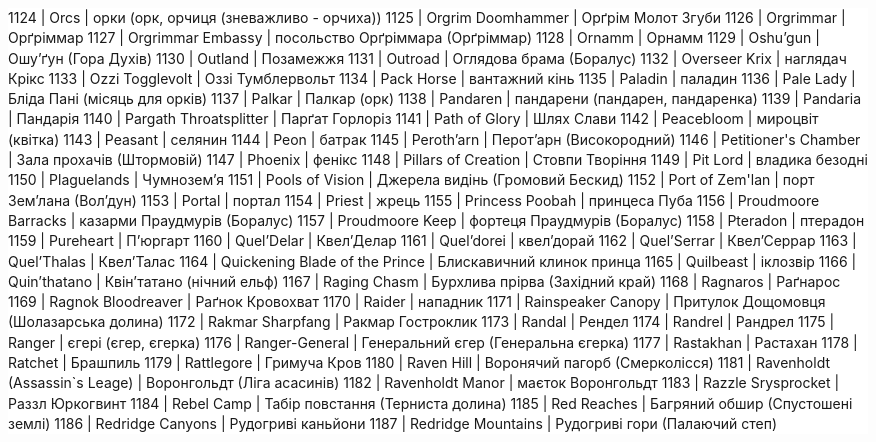 1124	|	Orcs	|	орки (орк, орчиця (зневажливо - орчиха))
1125	|	Orgrim Doomhammer	|	Орґрім Молот Згуби
1126	|	Orgrimmar	|	Орґріммар
1127	|	Orgrimmar Embassy	|	посольство Орґріммара (Орґріммар)
1128	|	Ornamm	|	Орнамм
1129	|	Oshu’gun	|	Ошу’ґун (Гора Духів)
1130	|	Outland	|	Позамежжя
1131	|	Outroad	|	Оглядова брама (Боралус)
1132	|	Overseer Krix	|	наглядач Крікс
1133	|	Ozzi Togglevolt	|	Оззі Тумблервольт
1134	|	Pack Horse	|	вантажний кінь
1135	|	Paladin	|	паладин
1136	|	Pale Lady	|	Бліда Пані (місяць для орків)
1137	|	Palkar	|	Палкар (орк)
1138	|	Pandaren	|	пандарени (пандарен, пандаренка)
1139	|	Pandaria	|	Пандарія
1140	|	Pargath Throatsplitter	|	Парґат Горлоріз
1141	|	Path of Glory	|	Шлях Слави
1142	|	Peacebloom	|	мироцвіт (квітка)
1143	|	Peasant	|	селянин
1144	|	Peon	|	батрак
1145	|	Peroth’arn	|	Перот’арн (Високородний)
1146	|	Petitioner's Chamber	|	Зала прохачів (Штормовій)
1147	|	Phoenix	|	фенікс
1148	|	Pillars of Creation	|	Стовпи Творіння
1149	|	Pit Lord	|	владика безодні
1150	|	Plaguelands	|	Чумнозем’я
1151	|	Pools of Vision	|	Джерела видінь (Громовий Бескид)
1152	|	Port of Zem'lan	|	порт Зем’лана (Вол’дун)
1153	|	Portal	|	портал
1154	|	Priest	|	жрець
1155	|	Princess Poobah	|	принцеса Пуба
1156	|	Proudmoore Barracks	|	казарми Праудмурів (Боралус)
1157	|	Proudmoore Keep	|	фортеця Праудмурів (Боралус)
1158	|	Pteradon	|	птерадон
1159	|	Pureheart 	|	П’юргарт
1160	|	Quel’Delar	|	Квел’Делар
1161	|	Quel’dorei	|	квел’дорай
1162	|	Quel’Serrar	|	Квел’Серрар
1163	|	Quel’Thalas	|	Квел’Талас
1164	|	Quickening Blade of the Prince	|	Блискавичний клинок принца
1165	|	Quilbeast	|	іклозвір
1166	|	Quin’thatano	|	Квін’татано (нічний ельф)
1167	|	Raging Chasm	|	Бурхлива прірва (Західний край)
1168	|	Ragnaros	|	Раґнарос
1169	|	Ragnok Bloodreaver	|	Раґнок Кровохват
1170	|	Raider	|	нападник
1171	|	Rainspeaker Canopy	|	Притулок Дощомовця (Шолазарська долина)
1172	|	Rakmar Sharpfang	|	Ракмар Гостроклик
1173	|	Randal	|	Рендел
1174	|	Randrel	|	Рандрел
1175	|	Ranger	|	єгері (єгер, єгерка)
1176	|	Ranger-General	|	Генеральний єгер (Генеральна єгерка)
1177	|	Rastakhan	|	Растахан
1178	|	Ratchet	|	Брашпиль
1179	|	Rattlegore	|	Гримуча Кров
1180	|	Raven Hill	|	Воронячий пагорб (Смерколісся)
1181	|	Ravenholdt (Assassin`s Leage)	|	Воронгольдт (Ліга асасинів)
1182	|	Ravenholdt Manor	|	маєток Воронгольдт
1183	|	Razzle Srysprocket	|	Раззл Юркогвинт
1184	|	Rebel Camp	|	Табір повстання (Терниста долина)
1185	|	Red Reaches	|	Багряний обшир (Спустошені землі)
1186	|	Redridge Canyons	|	Рудогриві каньйони
1187	|	Redridge Mountains	|	Рудогриві гори (Палаючий степ)